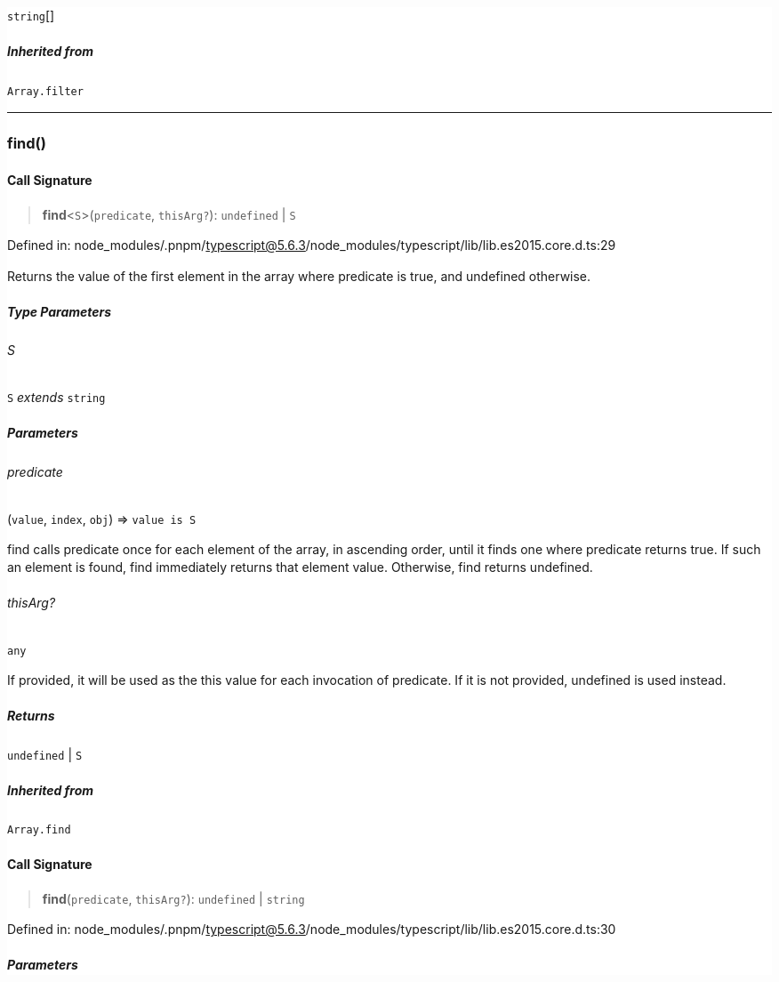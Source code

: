 `string`[]

##### Inherited from

`Array.filter`

***

### find()

#### Call Signature

> **find**\<`S`\>(`predicate`, `thisArg?`): `undefined` \| `S`

Defined in: node\_modules/.pnpm/typescript@5.6.3/node\_modules/typescript/lib/lib.es2015.core.d.ts:29

Returns the value of the first element in the array where predicate is true, and undefined
otherwise.

##### Type Parameters

###### S

`S` *extends* `string`

##### Parameters

###### predicate

(`value`, `index`, `obj`) => `value is S`

find calls predicate once for each element of the array, in ascending
order, until it finds one where predicate returns true. If such an element is found, find
immediately returns that element value. Otherwise, find returns undefined.

###### thisArg?

`any`

If provided, it will be used as the this value for each invocation of
predicate. If it is not provided, undefined is used instead.

##### Returns

`undefined` \| `S`

##### Inherited from

`Array.find`

#### Call Signature

> **find**(`predicate`, `thisArg?`): `undefined` \| `string`

Defined in: node\_modules/.pnpm/typescript@5.6.3/node\_modules/typescript/lib/lib.es2015.core.d.ts:30

##### Parameters
